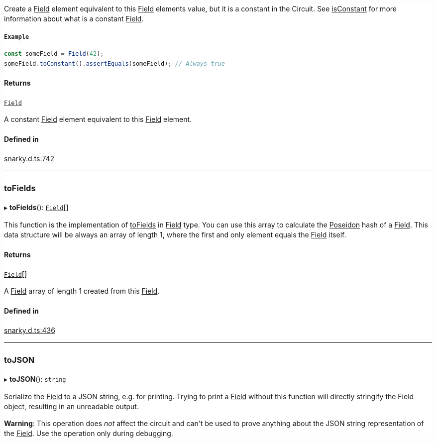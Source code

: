 Create a [Field](Field.md) element equivalent to this [Field](Field.md) elements value, but it is a constant in the Circuit.
See [isConstant](Field.md#isconstant) for more information about what is a constant [Field](Field.md).

**`Example`**

```ts
const someField = Field(42);
someField.toConstant().assertEquals(someField); // Always true
```

#### Returns

[`Field`](Field.md)

A constant [Field](Field.md) element equivalent to this [Field](Field.md) element.

#### Defined in

[snarky.d.ts:742](https://github.com/o1-labs/snarkyjs/blob/e55c71d/src/snarky.d.ts#L742)

___

### toFields

▸ **toFields**(): [`Field`](Field.md)[]

This function is the implementation of [toFields](TokenSymbol.md#tofields) in [Field](Field.md) type.
You can use this array to calculate the [Poseidon](../README.md#poseidon) hash of a [Field](Field.md).
This data structure will be always an array of length 1, where the first and only element equals the [Field](Field.md) itself.

#### Returns

[`Field`](Field.md)[]

A [Field](Field.md) array of length 1 created from this [Field](Field.md).

#### Defined in

[snarky.d.ts:436](https://github.com/o1-labs/snarkyjs/blob/e55c71d/src/snarky.d.ts#L436)

___

### toJSON

▸ **toJSON**(): `string`

Serialize the [Field](Field.md) to a JSON string, e.g. for printing. Trying to print a [Field](Field.md) without this function will directly stringify the Field object, resulting in an unreadable output.

**Warning**: This operation does _not_ affect the circuit and can't be used to prove anything about the JSON string representation of the [Field](Field.md). Use the operation only during debugging.
